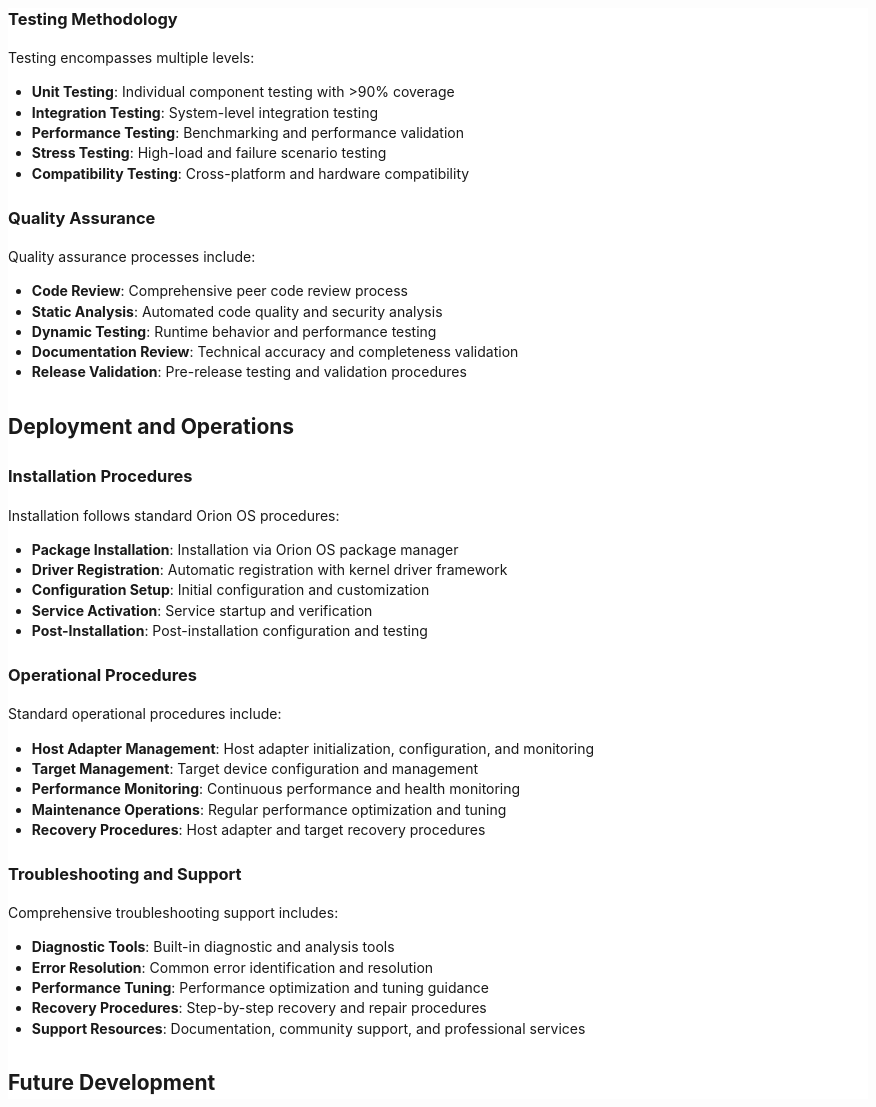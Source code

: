 ### Testing Methodology

Testing encompasses multiple levels:

- **Unit Testing**: Individual component testing with >90% coverage
- **Integration Testing**: System-level integration testing
- **Performance Testing**: Benchmarking and performance validation
- **Stress Testing**: High-load and failure scenario testing
- **Compatibility Testing**: Cross-platform and hardware compatibility

### Quality Assurance

Quality assurance processes include:

- **Code Review**: Comprehensive peer code review process
- **Static Analysis**: Automated code quality and security analysis
- **Dynamic Testing**: Runtime behavior and performance testing
- **Documentation Review**: Technical accuracy and completeness validation
- **Release Validation**: Pre-release testing and validation procedures

## Deployment and Operations

### Installation Procedures

Installation follows standard Orion OS procedures:

- **Package Installation**: Installation via Orion OS package manager
- **Driver Registration**: Automatic registration with kernel driver framework
- **Configuration Setup**: Initial configuration and customization
- **Service Activation**: Service startup and verification
- **Post-Installation**: Post-installation configuration and testing

### Operational Procedures

Standard operational procedures include:

- **Host Adapter Management**: Host adapter initialization, configuration, and monitoring
- **Target Management**: Target device configuration and management
- **Performance Monitoring**: Continuous performance and health monitoring
- **Maintenance Operations**: Regular performance optimization and tuning
- **Recovery Procedures**: Host adapter and target recovery procedures

### Troubleshooting and Support

Comprehensive troubleshooting support includes:

- **Diagnostic Tools**: Built-in diagnostic and analysis tools
- **Error Resolution**: Common error identification and resolution
- **Performance Tuning**: Performance optimization and tuning guidance
- **Recovery Procedures**: Step-by-step recovery and repair procedures
- **Support Resources**: Documentation, community support, and professional services

## Future Development
